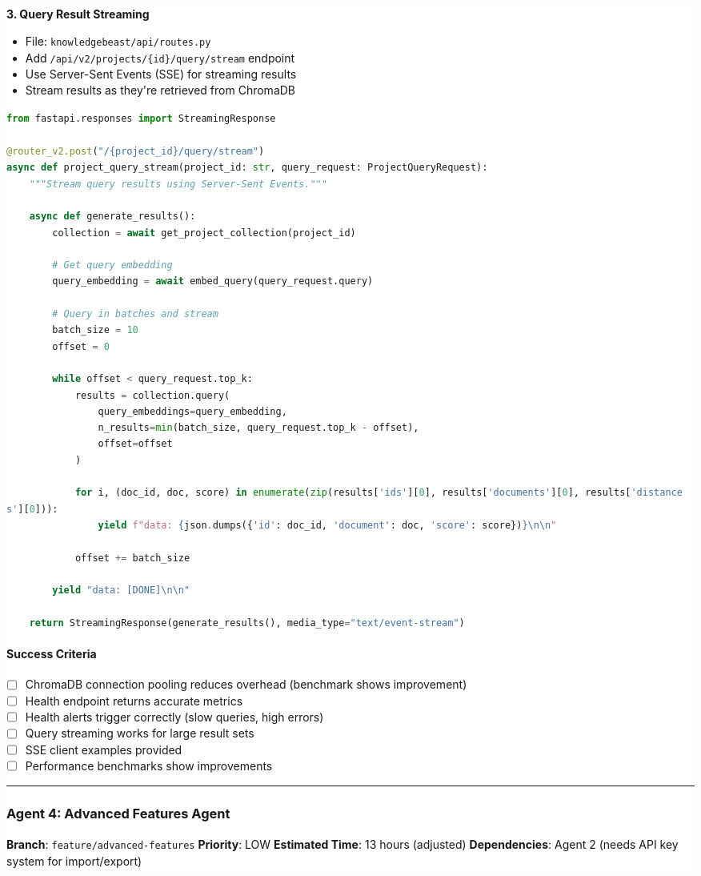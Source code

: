 **3. Query Result Streaming**
- File: `knowledgebeast/api/routes.py`
- Add `/api/v2/projects/{id}/query/stream` endpoint
- Use Server-Sent Events (SSE) for streaming results
- Stream results as they're retrieved from ChromaDB

```python
from fastapi.responses import StreamingResponse

@router_v2.post("/{project_id}/query/stream")
async def project_query_stream(project_id: str, query_request: ProjectQueryRequest):
    """Stream query results using Server-Sent Events."""

    async def generate_results():
        collection = await get_project_collection(project_id)

        # Get query embedding
        query_embedding = await embed_query(query_request.query)

        # Query in batches and stream
        batch_size = 10
        offset = 0

        while offset < query_request.top_k:
            results = collection.query(
                query_embeddings=query_embedding,
                n_results=min(batch_size, query_request.top_k - offset),
                offset=offset
            )

            for i, (doc_id, doc, score) in enumerate(zip(results['ids'][0], results['documents'][0], results['distances'][0])):
                yield f"data: {json.dumps({'id': doc_id, 'document': doc, 'score': score})}\n\n"

            offset += batch_size

        yield "data: [DONE]\n\n"

    return StreamingResponse(generate_results(), media_type="text/event-stream")
```

#### Success Criteria
- [ ] ChromaDB connection pooling reduces overhead (benchmark shows improvement)
- [ ] Health endpoint returns accurate metrics
- [ ] Health alerts trigger correctly (slow queries, high errors)
- [ ] Query streaming works for large result sets
- [ ] SSE client examples provided
- [ ] Performance benchmarks show improvements

---

### Agent 4: Advanced Features Agent
**Branch**: `feature/advanced-features`
**Priority**: LOW
**Estimated Time**: 13 hours (adjusted)
**Dependencies**: Agent 2 (needs API key system for import/export)
